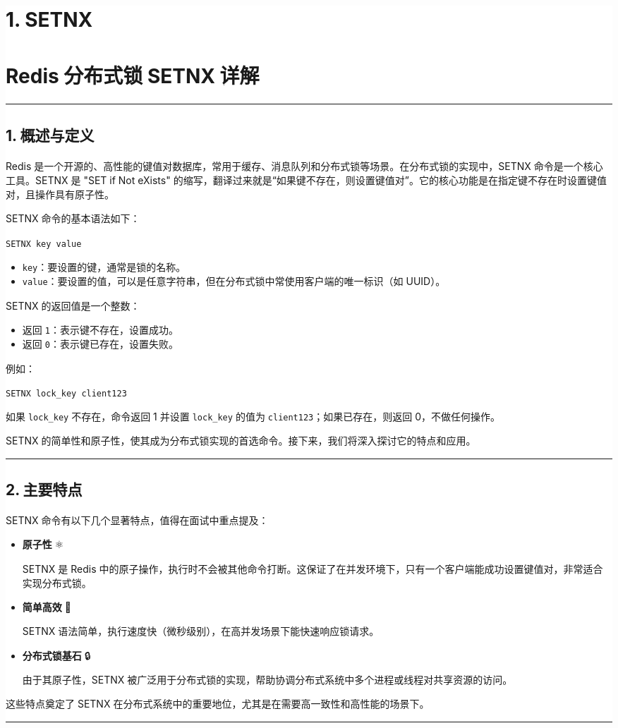 # 1. SETNX

# Redis 分布式锁 SETNX 详解

***

## 1. 概述与定义

Redis 是一个开源的、高性能的键值对数据库，常用于缓存、消息队列和分布式锁等场景。在分布式锁的实现中，SETNX 命令是一个核心工具。SETNX 是 "SET if Not eXists" 的缩写，翻译过来就是“如果键不存在，则设置键值对”。它的核心功能是在指定键不存在时设置键值对，且操作具有原子性。

SETNX 命令的基本语法如下：

```text 
SETNX key value
```


- `key`：要设置的键，通常是锁的名称。
- `value`：要设置的值，可以是任意字符串，但在分布式锁中常使用客户端的唯一标识（如 UUID）。

SETNX 的返回值是一个整数：

- 返回 `1`：表示键不存在，设置成功。
- 返回 `0`：表示键已存在，设置失败。

例如：

```text 
SETNX lock_key client123
```


如果 `lock_key` 不存在，命令返回 1 并设置 `lock_key` 的值为 `client123`；如果已存在，则返回 0，不做任何操作。

SETNX 的简单性和原子性，使其成为分布式锁实现的首选命令。接下来，我们将深入探讨它的特点和应用。

***

## 2. 主要特点

SETNX 命令有以下几个显著特点，值得在面试中重点提及：

- **原子性** ⚛️ &#x20;

  SETNX 是 Redis 中的原子操作，执行时不会被其他命令打断。这保证了在并发环境下，只有一个客户端能成功设置键值对，非常适合实现分布式锁。
- **简单高效** 🚀 &#x20;

  SETNX 语法简单，执行速度快（微秒级别），在高并发场景下能快速响应锁请求。
- **分布式锁基石** 🔒 &#x20;

  由于其原子性，SETNX 被广泛用于分布式锁的实现，帮助协调分布式系统中多个进程或线程对共享资源的访问。

这些特点奠定了 SETNX 在分布式系统中的重要地位，尤其是在需要高一致性和高性能的场景下。

***
